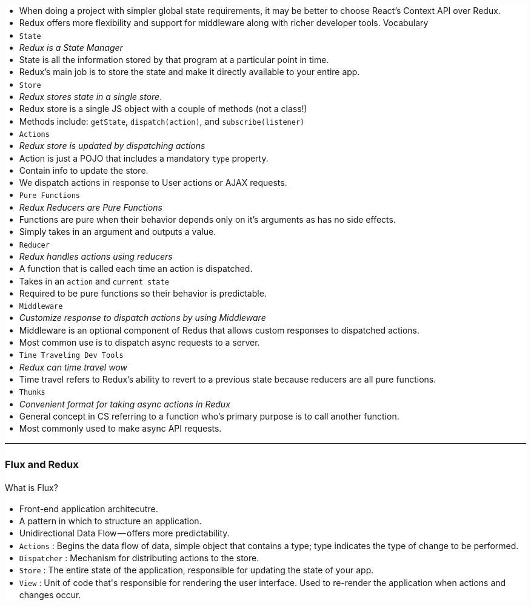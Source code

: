 - When doing a project with simpler global state requirements, it may be better to choose React’s Context API over Redux.
- Redux offers more flexibility and support for middleware along with richer developer tools. Vocabulary
- `State`
- _Redux is a State Manager_
- State is all the information stored by that program at a particular point in time.
- Redux’s main job is to store the state and make it directly available to your entire app.
- `Store`
- _Redux stores state in a single store_.
- Redux store is a single JS object with a couple of methods (not a class!)
- Methods include: `getState`, `dispatch(action)`, and `subscribe(listener)`
- `Actions`
- _Redux store is updated by dispatching actions_
- Action is just a POJO that includes a mandatory `type` property.
- Contain info to update the store.
- We dispatch actions in response to User actions or AJAX requests.
- `Pure Functions`
- _Redux Reducers are Pure Functions_
- Functions are pure when their behavior depends only on it’s arguments as has no side effects.
- Simply takes in an argument and outputs a value.
- `Reducer`
- _Redux handles actions using reducers_
- A function that is called each time an action is dispatched.
- Takes in an `action` and `current state`
- Required to be pure functions so their behavior is predictable.
- `Middleware`
- _Customize response to dispatch actions by using Middleware_
- Middleware is an optional component of Redus that allows custom responses to dispatched actions.
- Most common use is to dispatch async requests to a server.
- `Time Traveling Dev Tools`
- _Redux can time travel wow_
- Time travel refers to Redux’s ability to revert to a previous state because reducers are all pure functions.
- `Thunks`
- _Convenient format for taking async actions in Redux_
- General concept in CS referring to a function who’s primary purpose is to call another function.
- Most commonly used to make async API requests.

---

### Flux and Redux

What is Flux?

- Front-end application architecutre.
- A pattern in which to structure an application.
- Unidirectional Data Flow — offers more predictability.
- `Actions` : Begins the data flow of data, simple object that contains a type; type indicates the type of change to be performed.
- `Dispatcher` : Mechanism for distributing actions to the store.
- `Store` : The entire state of the application, responsible for updating the state of your app.
- `View` : Unit of code that's responsible for rendering the user interface. Used to re-render the application when actions and changes occur.
